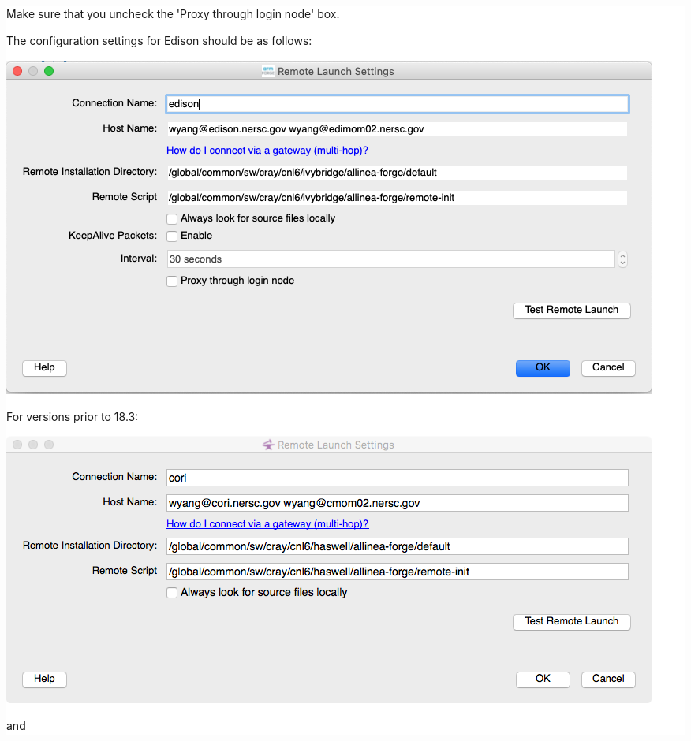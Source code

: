 Make sure that you uncheck the 'Proxy through login node' box.

The configuration settings for Edison should be as follows:

![arm_forge_remote_client_edison_183](images/arm_forge_remote_client_edison_183.png)

For versions prior to 18.3:

![allinea-forge-remote-launch-settings-cori](images/allinea-forge-remote-launch-settings-cori.png)

and
